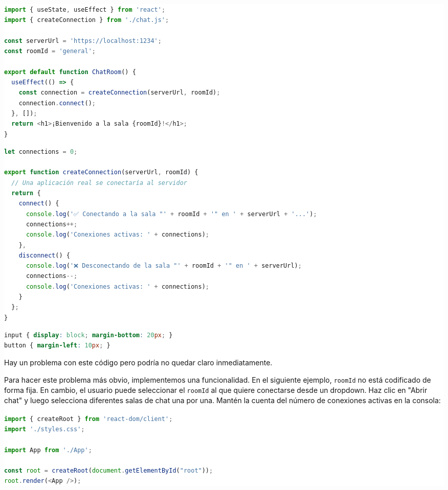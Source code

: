 ```js
import { useState, useEffect } from 'react';
import { createConnection } from './chat.js';

const serverUrl = 'https://localhost:1234';
const roomId = 'general';

export default function ChatRoom() {
  useEffect(() => {
    const connection = createConnection(serverUrl, roomId);
    connection.connect();
  }, []);
  return <h1>¡Bienvenido a la sala {roomId}!</h1>;
}
```

```js src/chat.js
let connections = 0;

export function createConnection(serverUrl, roomId) {
  // Una aplicación real se conectaría al servidor
  return {
    connect() {
      console.log('✅ Conectando a la sala "' + roomId + '" en ' + serverUrl + '...');
      connections++;
      console.log('Conexiones activas: ' + connections);
    },
    disconnect() {
      console.log('❌ Desconectando de la sala "' + roomId + '" en ' + serverUrl);
      connections--;
      console.log('Conexiones activas: ' + connections);
    }
  };
}
```

```css
input { display: block; margin-bottom: 20px; }
button { margin-left: 10px; }
```

</Sandpack>

Hay un problema con este código pero podría no quedar claro inmediatamente.

Para hacer este problema más obvio, implementemos una funcionalidad. En el siguiente ejemplo, `roomId` no está codificado de forma fija. En cambio, el usuario puede seleccionar el `roomId` al que quiere conectarse desde un dropdown. Haz clic en "Abrir chat" y luego selecciona diferentes salas de chat una por una. Mantén la cuenta del número de conexiones activas en la consola:

<Sandpack>

```js src/index.js
import { createRoot } from 'react-dom/client';
import './styles.css';

import App from './App';

const root = createRoot(document.getElementById("root"));
root.render(<App />);
```
